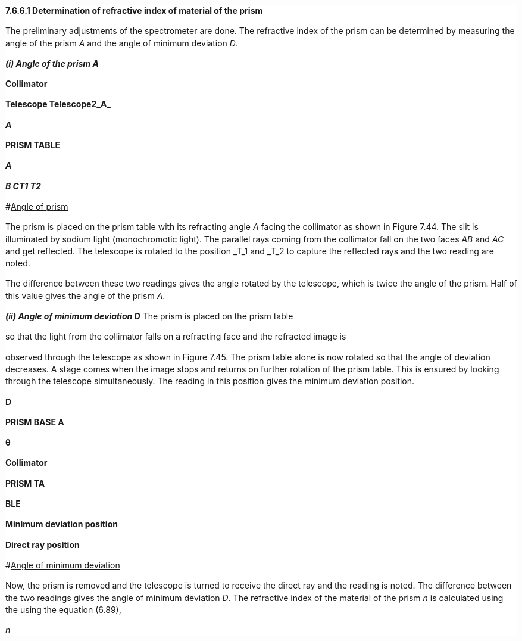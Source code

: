 
**7.6.6.1 Determination of refractive index of material of the prism**

The preliminary adjustments of the spectrometer are done. The refractive index of the prism can be determined by measuring the angle of the prism _A_ and the angle of minimum deviation _D_.

**_(i) Angle of the prism A_**

**Collimator**

**Telescope Telescope2_A_**

**_A_**

**PRISM TABLE**

**_A_**

**_B CT1 T2_**

#[Angle of prism](7.44.png "")

The prism is placed on the prism table with its refracting angle _A_ facing the collimator as shown in Figure 7.44. The slit is illuminated by sodium light (monochromotic light). The parallel rays coming from the collimator fall on the two faces _AB_ and _AC_ and get reflected. The telescope is rotated to the position _T_1 and _T_2 to capture the reflected rays and the two reading are noted.

The difference between these two readings gives the angle rotated by the telescope, which is twice the angle of the prism. Half of this value gives the angle of the prism _A_.

**_(ii) Angle of minimum deviation D_** The prism is placed on the prism table

so that the light from the collimator falls on a refracting face and the refracted image is  

observed through the telescope as shown in Figure 7.45. The prism table alone is now rotated so that the angle of deviation decreases. A stage comes when the image stops and returns on further rotation of the prism table. This is ensured by looking through the telescope simultaneously. The reading in this position gives the minimum deviation position.

**D**

**PRISM BASE A**

**θ**

**Collimator**

**PRISM TA**

**BLE**

**Minimum deviation position**

**Direct ray position**

#[Angle of minimum deviation](7.45.png "")

Now, the prism is removed and the telescope is turned to receive the direct ray and the reading is noted. The difference between the two readings gives the angle of minimum deviation _D_. The refractive index of the material of the prism _n_ is calculated using the using the equation (6.89),

_n_
